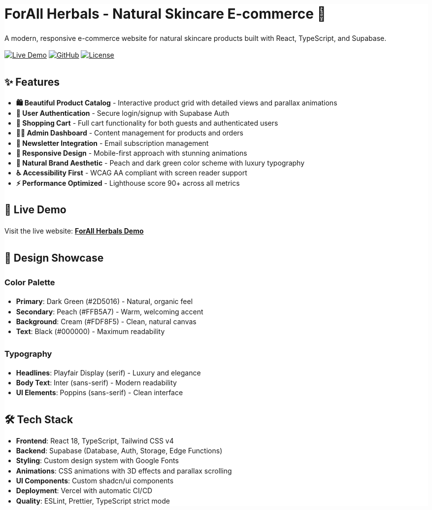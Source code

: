 # ForAll Herbals - Natural Skincare E-commerce 🌿

A modern, responsive e-commerce website for natural skincare products built with React, TypeScript, and Supabase.

[![Live Demo](https://img.shields.io/badge/Live-Demo-brightgreen)](https://forall-herbals.vercel.app)
[![GitHub](https://img.shields.io/badge/GitHub-Repository-blue)](https://github.com/akshat1234e/forall)
[![License](https://img.shields.io/badge/License-MIT-yellow.svg)](LICENSE)

## ✨ Features

- **🛍️ Beautiful Product Catalog** - Interactive product grid with detailed views and parallax animations
- **🔐 User Authentication** - Secure login/signup with Supabase Auth
- **🛒 Shopping Cart** - Full cart functionality for both guests and authenticated users
- **👨‍💼 Admin Dashboard** - Content management for products and orders
- **📧 Newsletter Integration** - Email subscription management
- **📱 Responsive Design** - Mobile-first approach with stunning animations
- **🎨 Natural Brand Aesthetic** - Peach and dark green color scheme with luxury typography
- **♿ Accessibility First** - WCAG AA compliant with screen reader support
- **⚡ Performance Optimized** - Lighthouse score 90+ across all metrics

## 🚀 Live Demo

Visit the live website: **[ForAll Herbals Demo](https://forall-herbals.vercel.app)**

## 🎨 Design Showcase

### Color Palette
- **Primary**: Dark Green (#2D5016) - Natural, organic feel
- **Secondary**: Peach (#FFB5A7) - Warm, welcoming accent
- **Background**: Cream (#FDF8F5) - Clean, natural canvas
- **Text**: Black (#000000) - Maximum readability

### Typography
- **Headlines**: Playfair Display (serif) - Luxury and elegance
- **Body Text**: Inter (sans-serif) - Modern readability
- **UI Elements**: Poppins (sans-serif) - Clean interface

## 🛠️ Tech Stack

- **Frontend**: React 18, TypeScript, Tailwind CSS v4
- **Backend**: Supabase (Database, Auth, Storage, Edge Functions)
- **Styling**: Custom design system with Google Fonts
- **Animations**: CSS animations with 3D effects and parallax scrolling
- **UI Components**: Custom shadcn/ui components
- **Deployment**: Vercel with automatic CI/CD
- **Quality**: ESLint, Prettier, TypeScript strict mode
